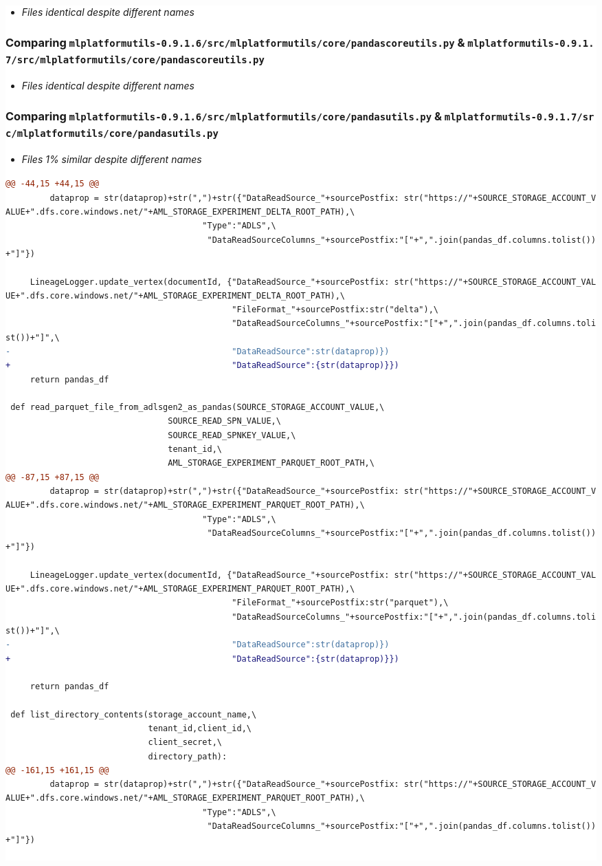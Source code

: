  * *Files identical despite different names*

### Comparing `mlplatformutils-0.9.1.6/src/mlplatformutils/core/pandascoreutils.py` & `mlplatformutils-0.9.1.7/src/mlplatformutils/core/pandascoreutils.py`

 * *Files identical despite different names*

### Comparing `mlplatformutils-0.9.1.6/src/mlplatformutils/core/pandasutils.py` & `mlplatformutils-0.9.1.7/src/mlplatformutils/core/pandasutils.py`

 * *Files 1% similar despite different names*

```diff
@@ -44,15 +44,15 @@
         dataprop = str(dataprop)+str(",")+str({"DataReadSource_"+sourcePostfix: str("https://"+SOURCE_STORAGE_ACCOUNT_VALUE+".dfs.core.windows.net/"+AML_STORAGE_EXPERIMENT_DELTA_ROOT_PATH),\
                                        "Type":"ADLS",\
                                         "DataReadSourceColumns_"+sourcePostfix:"["+",".join(pandas_df.columns.tolist())+"]"})
     
     LineageLogger.update_vertex(documentId, {"DataReadSource_"+sourcePostfix: str("https://"+SOURCE_STORAGE_ACCOUNT_VALUE+".dfs.core.windows.net/"+AML_STORAGE_EXPERIMENT_DELTA_ROOT_PATH),\
                                              "FileFormat_"+sourcePostfix:str("delta"),\
                                              "DataReadSourceColumns_"+sourcePostfix:"["+",".join(pandas_df.columns.tolist())+"]",\
-                                             "DataReadSource":str(dataprop)})
+                                             "DataReadSource":{str(dataprop)}})
     return pandas_df
 
 def read_parquet_file_from_adlsgen2_as_pandas(SOURCE_STORAGE_ACCOUNT_VALUE,\
                                 SOURCE_READ_SPN_VALUE,\
                                 SOURCE_READ_SPNKEY_VALUE,\
                                 tenant_id,\
                                 AML_STORAGE_EXPERIMENT_PARQUET_ROOT_PATH,\
@@ -87,15 +87,15 @@
         dataprop = str(dataprop)+str(",")+str({"DataReadSource_"+sourcePostfix: str("https://"+SOURCE_STORAGE_ACCOUNT_VALUE+".dfs.core.windows.net/"+AML_STORAGE_EXPERIMENT_PARQUET_ROOT_PATH),\
                                        "Type":"ADLS",\
                                         "DataReadSourceColumns_"+sourcePostfix:"["+",".join(pandas_df.columns.tolist())+"]"})
     
     LineageLogger.update_vertex(documentId, {"DataReadSource_"+sourcePostfix: str("https://"+SOURCE_STORAGE_ACCOUNT_VALUE+".dfs.core.windows.net/"+AML_STORAGE_EXPERIMENT_PARQUET_ROOT_PATH),\
                                              "FileFormat_"+sourcePostfix:str("parquet"),\
                                              "DataReadSourceColumns_"+sourcePostfix:"["+",".join(pandas_df.columns.tolist())+"]",\
-                                             "DataReadSource":str(dataprop)})
+                                             "DataReadSource":{str(dataprop)}})
 
     return pandas_df
 
 def list_directory_contents(storage_account_name,\
                             tenant_id,client_id,\
                             client_secret,\
                             directory_path):
@@ -161,15 +161,15 @@
         dataprop = str(dataprop)+str(",")+str({"DataReadSource_"+sourcePostfix: str("https://"+SOURCE_STORAGE_ACCOUNT_VALUE+".dfs.core.windows.net/"+AML_STORAGE_EXPERIMENT_PARQUET_ROOT_PATH),\
                                        "Type":"ADLS",\
                                         "DataReadSourceColumns_"+sourcePostfix:"["+",".join(pandas_df.columns.tolist())+"]"})
     
```